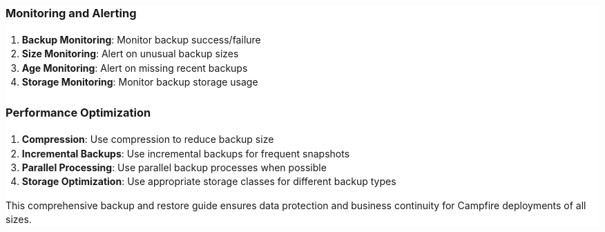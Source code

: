 ### Monitoring and Alerting

1. **Backup Monitoring**: Monitor backup success/failure
2. **Size Monitoring**: Alert on unusual backup sizes
3. **Age Monitoring**: Alert on missing recent backups
4. **Storage Monitoring**: Monitor backup storage usage

### Performance Optimization

1. **Compression**: Use compression to reduce backup size
2. **Incremental Backups**: Use incremental backups for frequent snapshots
3. **Parallel Processing**: Use parallel backup processes when possible
4. **Storage Optimization**: Use appropriate storage classes for different backup types

This comprehensive backup and restore guide ensures data protection and business continuity for Campfire deployments of all sizes.